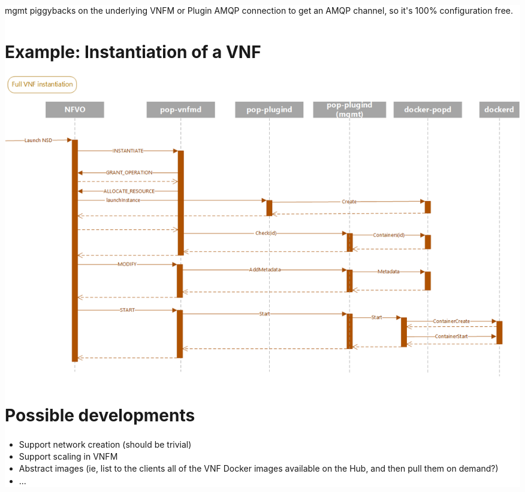 mgmt piggybacks on the underlying VNFM or Plugin AMQP connection to get an AMQP channel, so it's 100% configuration free.

# Example: Instantiation of a VNF

![VNF Instantiation Sequence diagram](activation.png)

# Possible developments
* Support network creation (should be trivial)
* Support scaling in VNFM
* Abstract images (ie, list to the clients all of the VNF Docker images available on the Hub, and then pull them on demand?)
* ...